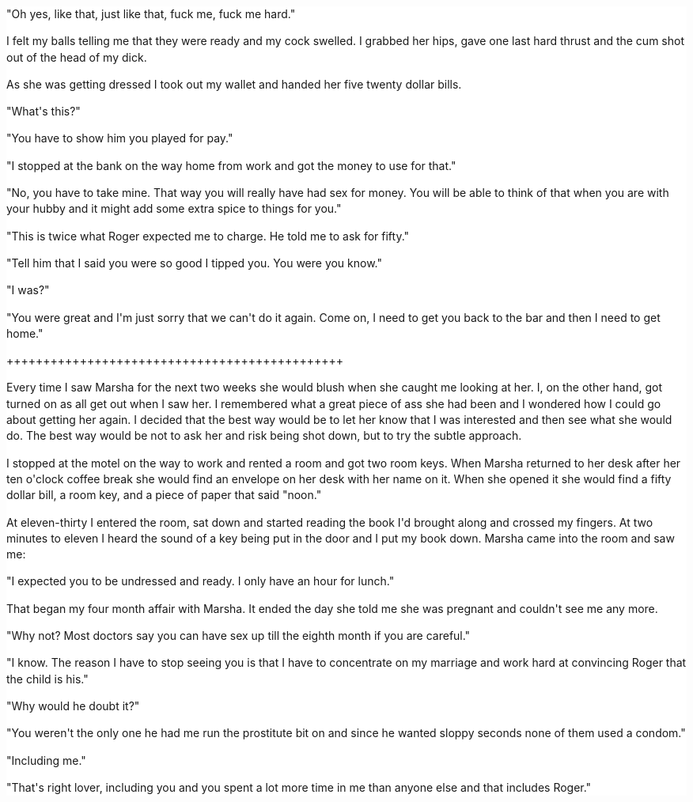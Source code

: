 "Oh yes, like that, just like that, fuck me, fuck me hard." 

I felt my balls telling me that they were ready and my cock swelled. I grabbed her hips, gave one last hard thrust and the cum shot out of the head of my dick. 

As she was getting dressed I took out my wallet and handed her five twenty dollar bills. 

"What's this?" 

"You have to show him you played for pay." 

"I stopped at the bank on the way home from work and got the money to use for that." 

"No, you have to take mine. That way you will really have had sex for money. You will be able to think of that when you are with your hubby and it might add some extra spice to things for you." 

"This is twice what Roger expected me to charge. He told me to ask for fifty." 

"Tell him that I said you were so good I tipped you. You were you know." 

"I was?" 

"You were great and I'm just sorry that we can't do it again. Come on, I need to get you back to the bar and then I need to get home." 

++++++++++++++++++++++++++++++++++++++++++++++ 

Every time I saw Marsha for the next two weeks she would blush when she caught me looking at her. I, on the other hand, got turned on as all get out when I saw her. I remembered what a great piece of ass she had been and I wondered how I could go about getting her again. I decided that the best way would be to let her know that I was interested and then see what she would do. The best way would be not to ask her and risk being shot down, but to try the subtle approach. 

I stopped at the motel on the way to work and rented a room and got two room keys. When Marsha returned to her desk after her ten o'clock coffee break she would find an envelope on her desk with her name on it. When she opened it she would find a fifty dollar bill, a room key, and a piece of paper that said "noon." 

At eleven-thirty I entered the room, sat down and started reading the book I'd brought along and crossed my fingers. At two minutes to eleven I heard the sound of a key being put in the door and I put my book down. Marsha came into the room and saw me: 

"I expected you to be undressed and ready. I only have an hour for lunch." 

That began my four month affair with Marsha. It ended the day she told me she was pregnant and couldn't see me any more. 

"Why not? Most doctors say you can have sex up till the eighth month if you are careful." 

"I know. The reason I have to stop seeing you is that I have to concentrate on my marriage and work hard at convincing Roger that the child is his." 

"Why would he doubt it?" 

"You weren't the only one he had me run the prostitute bit on and since he wanted sloppy seconds none of them used a condom." 

"Including me." 

"That's right lover, including you and you spent a lot more time in me than anyone else and that includes Roger." 

